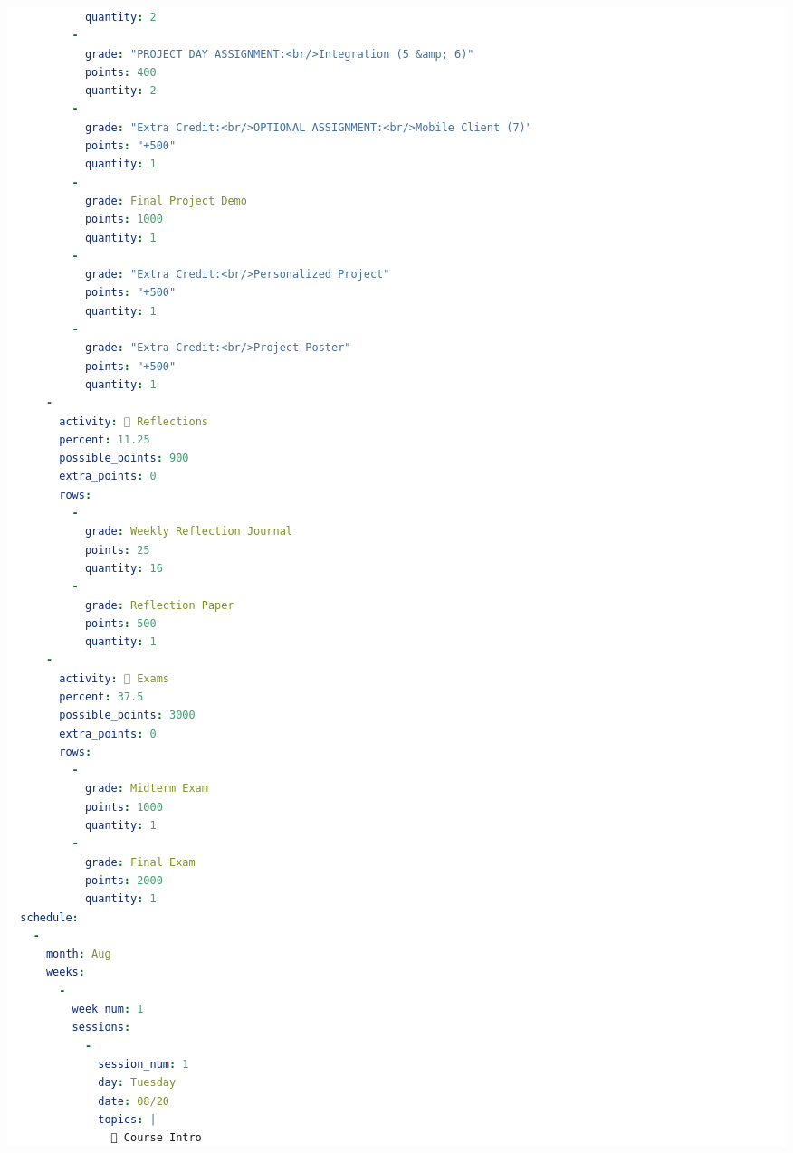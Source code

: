 ```yaml
            quantity: 2
          -
            grade: "PROJECT DAY ASSIGNMENT:<br/>Integration (5 &amp; 6)"
            points: 400
            quantity: 2
          -
            grade: "Extra Credit:<br/>OPTIONAL ASSIGNMENT:<br/>Mobile Client (7)"
            points: "+500"
            quantity: 1
          -
            grade: Final Project Demo
            points: 1000
            quantity: 1
          - 
            grade: "Extra Credit:<br/>Personalized Project"
            points: "+500"
            quantity: 1
          - 
            grade: "Extra Credit:<br/>Project Poster"
            points: "+500"
            quantity: 1
      -
        activity: 📓 Reflections
        percent: 11.25
        possible_points: 900
        extra_points: 0
        rows:
          -
            grade: Weekly Reflection Journal
            points: 25
            quantity: 16
          -
            grade: Reflection Paper
            points: 500
            quantity: 1
      -
        activity: 📝 Exams
        percent: 37.5
        possible_points: 3000
        extra_points: 0
        rows:
          -
            grade: Midterm Exam
            points: 1000
            quantity: 1
          -
            grade: Final Exam
            points: 2000
            quantity: 1
  schedule:
    -
      month: Aug
      weeks:
        -
          week_num: 1
          sessions:
            -
              session_num: 1
              day: Tuesday
              date: 08/20
              topics: |
                📃 Course Intro

```